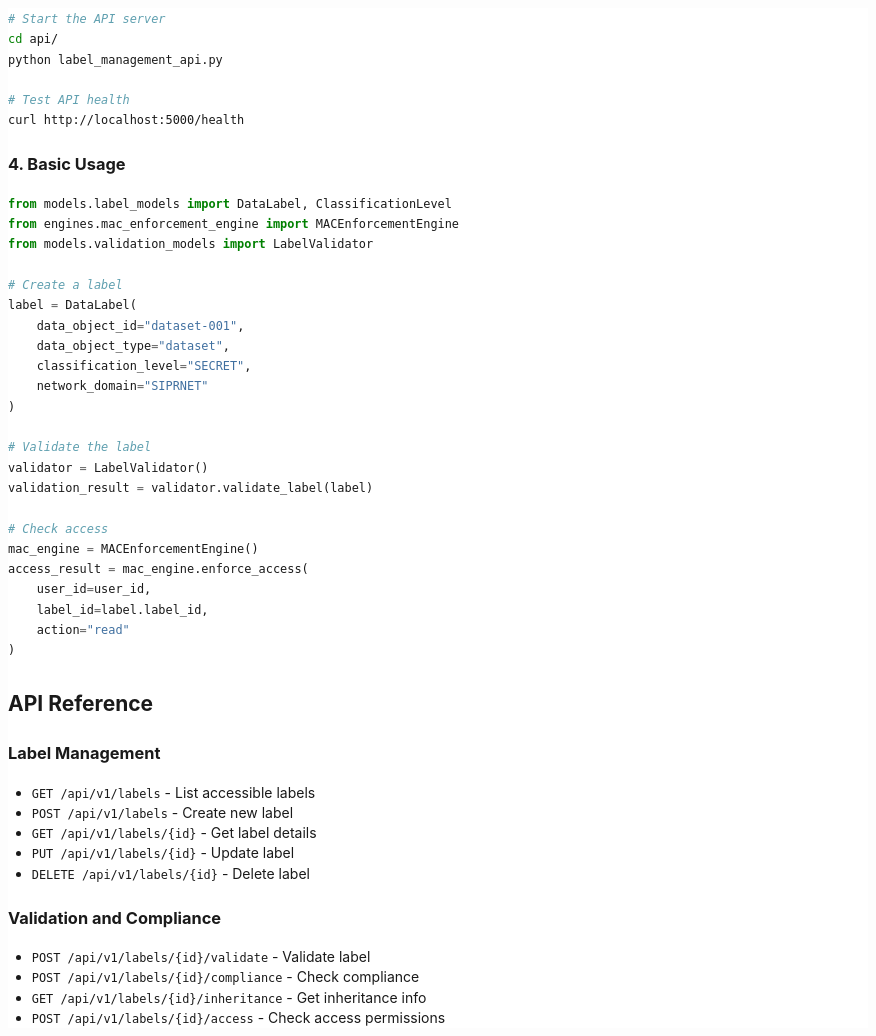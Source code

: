 ```bash
# Start the API server
cd api/
python label_management_api.py

# Test API health
curl http://localhost:5000/health
```

### 4. Basic Usage

```python
from models.label_models import DataLabel, ClassificationLevel
from engines.mac_enforcement_engine import MACEnforcementEngine
from models.validation_models import LabelValidator

# Create a label
label = DataLabel(
    data_object_id="dataset-001",
    data_object_type="dataset",
    classification_level="SECRET",
    network_domain="SIPRNET"
)

# Validate the label
validator = LabelValidator()
validation_result = validator.validate_label(label)

# Check access
mac_engine = MACEnforcementEngine()
access_result = mac_engine.enforce_access(
    user_id=user_id,
    label_id=label.label_id,
    action="read"
)
```

## API Reference

### Label Management

- `GET /api/v1/labels` - List accessible labels
- `POST /api/v1/labels` - Create new label
- `GET /api/v1/labels/{id}` - Get label details
- `PUT /api/v1/labels/{id}` - Update label
- `DELETE /api/v1/labels/{id}` - Delete label

### Validation and Compliance

- `POST /api/v1/labels/{id}/validate` - Validate label
- `POST /api/v1/labels/{id}/compliance` - Check compliance
- `GET /api/v1/labels/{id}/inheritance` - Get inheritance info
- `POST /api/v1/labels/{id}/access` - Check access permissions
